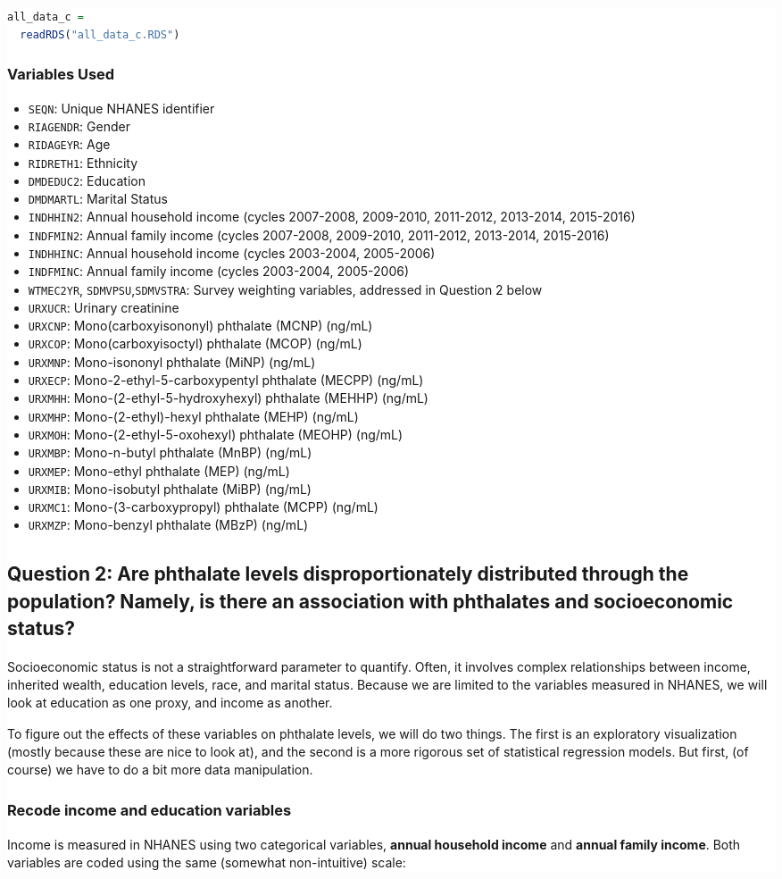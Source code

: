 ```r
all_data_c = 
  readRDS("all_data_c.RDS") 
```


### Variables Used

* `SEQN`: Unique NHANES identifier
* `RIAGENDR`: Gender
* `RIDAGEYR`: Age
* `RIDRETH1`: Ethnicity
* `DMDEDUC2`: Education
* `DMDMARTL`: Marital Status
* `INDHHIN2`: Annual household income (cycles 2007-2008, 2009-2010, 2011-2012, 2013-2014, 2015-2016)
* `INDFMIN2`: Annual family income (cycles 2007-2008, 2009-2010, 2011-2012, 2013-2014, 2015-2016)
* `INDHHINC`: Annual household income (cycles 2003-2004, 2005-2006)
* `INDFMINC`: Annual family income (cycles 2003-2004, 2005-2006)
* `WTMEC2YR`, `SDMVPSU`,`SDMVSTRA`: Survey weighting variables, addressed in Question 2 below
* `URXUCR`: Urinary creatinine
* `URXCNP`: Mono(carboxyisononyl) phthalate (MCNP) (ng/mL)
* `URXCOP`: Mono(carboxyisoctyl) phthalate (MCOP) (ng/mL)
* `URXMNP`: Mono-isononyl phthalate (MiNP) (ng/mL)
* `URXECP`: Mono-2-ethyl-5-carboxypentyl phthalate (MECPP) (ng/mL)
* `URXMHH`: Mono-(2-ethyl-5-hydroxyhexyl) phthalate (MEHHP) (ng/mL)
* `URXMHP`: Mono-(2-ethyl)-hexyl phthalate (MEHP) (ng/mL)
* `URXMOH`: Mono-(2-ethyl-5-oxohexyl) phthalate (MEOHP) (ng/mL)
* `URXMBP`: Mono-n-butyl phthalate (MnBP) (ng/mL)
* `URXMEP`: Mono-ethyl phthalate (MEP) (ng/mL)
* `URXMIB`: Mono-isobutyl phthalate (MiBP) (ng/mL)
* `URXMC1`: Mono-(3-carboxypropyl) phthalate (MCPP) (ng/mL)
* `URXMZP`: Mono-benzyl phthalate (MBzP) (ng/mL)


## Question 2: Are phthalate levels disproportionately distributed through the population? Namely, is there an association with phthalates and socioeconomic status? 

Socioeconomic status is not a straightforward parameter to quantify. Often, it involves complex relationships between income, inherited wealth, education levels, race, and marital status. Because we are limited to the variables measured in NHANES, we will look at education as one proxy, and income as another. 

To figure out the effects of these variables on phthalate levels, we will do two things. The first is an exploratory visualization (mostly because these are nice to look at), and the second is a more rigorous set of statistical regression models. But first, (of course) we have to do a bit more data manipulation.  

### Recode income and education variables
Income is measured in NHANES using two categorical variables, __annual household income__ and __annual family income__. Both variables are coded using the same (somewhat non-intuitive) scale: 
